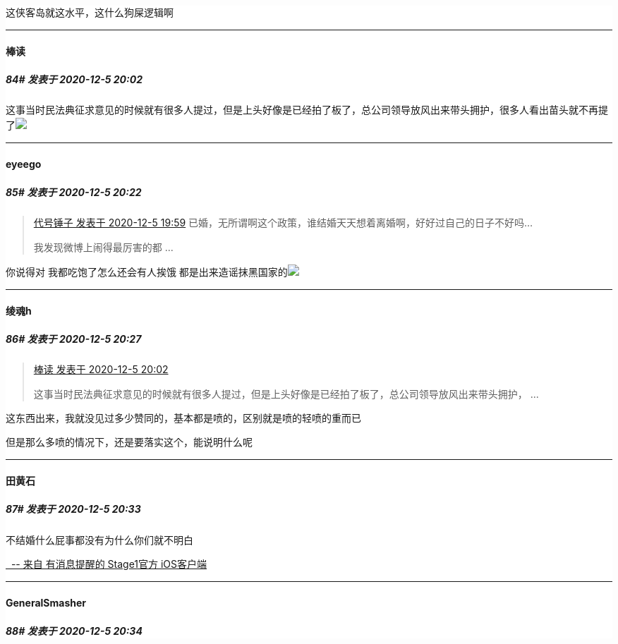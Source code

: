 
这侠客岛就这水平，这什么狗屎逻辑啊


-----

####  棒读  
##### 84#       发表于 2020-12-5 20:02


这事当时民法典征求意见的时候就有很多人提过，但是上头好像是已经拍了板了，总公司领导放风出来带头拥护，很多人看出苗头就不再提了<img src="https://static.saraba1st.com/image/smiley/face2017/001.png" referrerpolicy="no-referrer">


-----

####  eyeego  
##### 85#       发表于 2020-12-5 20:22


<blockquote><a href="httphttps://bbs.saraba1st.com/2b/forum.php?mod=redirect&amp;goto=findpost&amp;pid=49621351&amp;ptid=1975704" target="_blank">代号锤子 发表于 2020-12-5 19:59</a>
已婚，无所谓啊这个政策，谁结婚天天想着离婚啊，好好过自己的日子不好吗…

我发现微博上闹得最厉害的都 ...</blockquote>
你说得对 我都吃饱了怎么还会有人挨饿 都是出来造谣抹黑国家的<img src="https://static.saraba1st.com/image/smiley/face2017/049.png" referrerpolicy="no-referrer">


-----

####  绫魂h  
##### 86#       发表于 2020-12-5 20:27


<blockquote><a href="httphttps://bbs.saraba1st.com/2b/forum.php?mod=redirect&amp;goto=findpost&amp;pid=49621384&amp;ptid=1975704" target="_blank">棒读 发表于 2020-12-5 20:02</a>

这事当时民法典征求意见的时候就有很多人提过，但是上头好像是已经拍了板了，总公司领导放风出来带头拥护， ...</blockquote>
这东西出来，我就没见过多少赞同的，基本都是喷的，区别就是喷的轻喷的重而已

但是那么多喷的情况下，还是要落实这个，能说明什么呢


-----

####  田黄石  
##### 87#       发表于 2020-12-5 20:33


不结婚什么屁事都没有为什么你们就不明白

[  -- 来自 有消息提醒的 Stage1官方 iOS客户端](https://itunes.apple.com/fi/app/saraba1st/id1221237470?mt=8)


-----

####  GeneralSmasher  
##### 88#       发表于 2020-12-5 20:34
